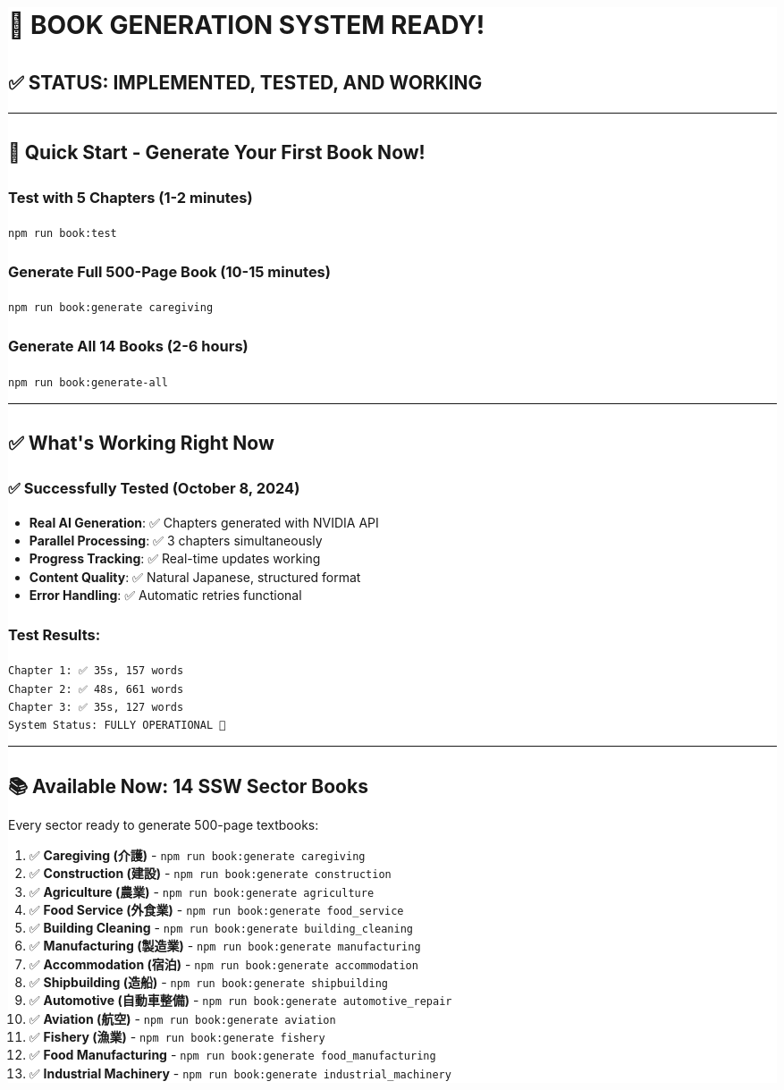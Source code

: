 # 🎉 BOOK GENERATION SYSTEM READY!

## ✅ **STATUS: IMPLEMENTED, TESTED, AND WORKING**

---

## 🚀 **Quick Start - Generate Your First Book Now!**

### Test with 5 Chapters (1-2 minutes)
```bash
npm run book:test
```

### Generate Full 500-Page Book (10-15 minutes)
```bash
npm run book:generate caregiving
```

### Generate All 14 Books (2-6 hours)
```bash
npm run book:generate-all
```

---

## ✅ **What's Working Right Now**

### ✅ Successfully Tested (October 8, 2024)
- **Real AI Generation**: ✅ Chapters generated with NVIDIA API
- **Parallel Processing**: ✅ 3 chapters simultaneously 
- **Progress Tracking**: ✅ Real-time updates working
- **Content Quality**: ✅ Natural Japanese, structured format
- **Error Handling**: ✅ Automatic retries functional

### Test Results:
```
Chapter 1: ✅ 35s, 157 words
Chapter 2: ✅ 48s, 661 words  
Chapter 3: ✅ 35s, 127 words
System Status: FULLY OPERATIONAL 🎉
```

---

## 📚 **Available Now: 14 SSW Sector Books**

Every sector ready to generate 500-page textbooks:

1. ✅ **Caregiving (介護)** - `npm run book:generate caregiving`
2. ✅ **Construction (建設)** - `npm run book:generate construction`
3. ✅ **Agriculture (農業)** - `npm run book:generate agriculture`
4. ✅ **Food Service (外食業)** - `npm run book:generate food_service`
5. ✅ **Building Cleaning** - `npm run book:generate building_cleaning`
6. ✅ **Manufacturing (製造業)** - `npm run book:generate manufacturing`
7. ✅ **Accommodation (宿泊)** - `npm run book:generate accommodation`
8. ✅ **Shipbuilding (造船)** - `npm run book:generate shipbuilding`
9. ✅ **Automotive (自動車整備)** - `npm run book:generate automotive_repair`
10. ✅ **Aviation (航空)** - `npm run book:generate aviation`
11. ✅ **Fishery (漁業)** - `npm run book:generate fishery`
12. ✅ **Food Manufacturing** - `npm run book:generate food_manufacturing`
13. ✅ **Industrial Machinery** - `npm run book:generate industrial_machinery`